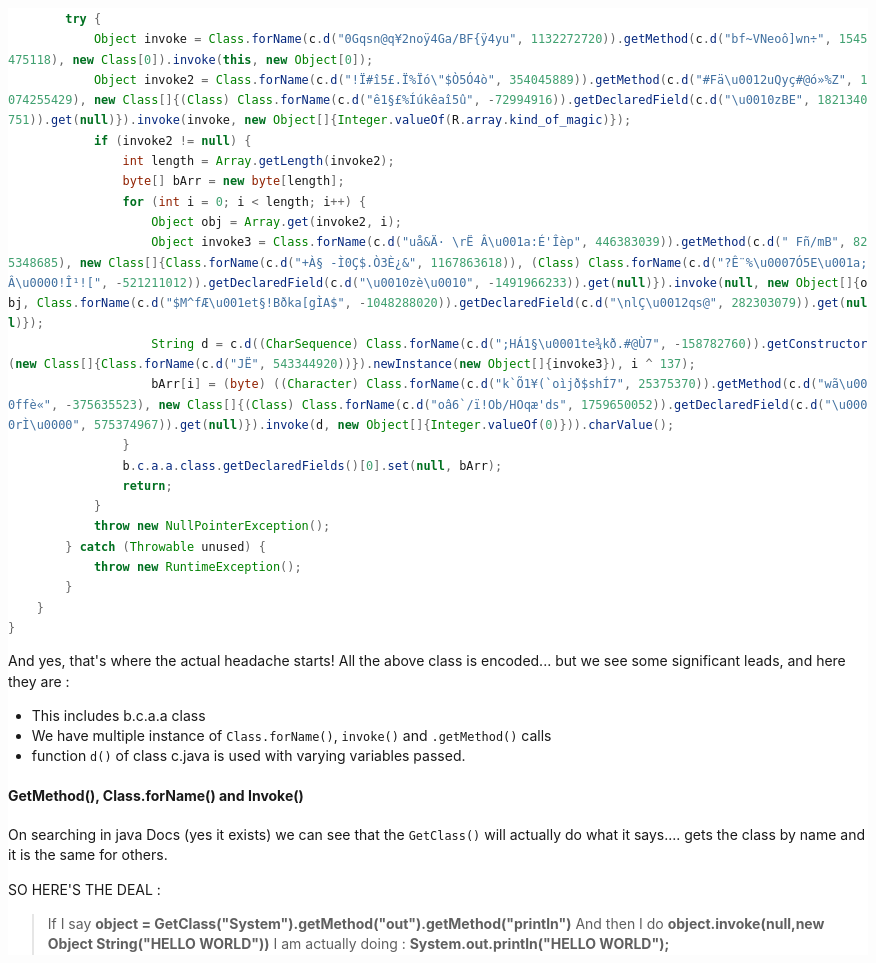 ```java
        try {
            Object invoke = Class.forName(c.d("0Gqsn@q¥2noÿ4Ga/BF{ÿ4yu", 1132272720)).getMethod(c.d("bf~VNeoô]wn÷", 1545475118), new Class[0]).invoke(this, new Object[0]);
            Object invoke2 = Class.forName(c.d("!Ï#î5£.Ï%Ïó\"$Ò5Ó4ò", 354045889)).getMethod(c.d("#Fä\u0012uQyç#@ó»%Z", 1074255429), new Class[]{(Class) Class.forName(c.d("ê1§£%Íúkêaî5û", -72994916)).getDeclaredField(c.d("\u0010zBE", 1821340751)).get(null)}).invoke(invoke, new Object[]{Integer.valueOf(R.array.kind_of_magic)});
            if (invoke2 != null) {
                int length = Array.getLength(invoke2);
                byte[] bArr = new byte[length];
                for (int i = 0; i < length; i++) {
                    Object obj = Array.get(invoke2, i);
                    Object invoke3 = Class.forName(c.d("uå&Ä· \rË Â\u001a:É'Îèp", 446383039)).getMethod(c.d(" Fñ/mB", 825348685), new Class[]{Class.forName(c.d("+À§ -Ì0Ç$.Ò3È¿&", 1167863618)), (Class) Class.forName(c.d("?Ê¨%\u0007Ó5E\u001a;Â\u0000!Î¹![", -521211012)).getDeclaredField(c.d("\u0010zè\u0010", -1491966233)).get(null)}).invoke(null, new Object[]{obj, Class.forName(c.d("$M^fÆ\u001et§!Bðka[gÌA$", -1048288020)).getDeclaredField(c.d("\nlÇ\u0012qs@", 282303079)).get(null)});
                    String d = c.d((CharSequence) Class.forName(c.d(";HÁ1§\u0001te¾kð.#@Ù7", -158782760)).getConstructor(new Class[]{Class.forName(c.d("JË", 543344920))}).newInstance(new Object[]{invoke3}), i ^ 137);
                    bArr[i] = (byte) ((Character) Class.forName(c.d("k`Õ1¥(`oìjð$shÍ7", 25375370)).getMethod(c.d("wã\u000ffè«", -375635523), new Class[]{(Class) Class.forName(c.d("oâ6`/ï!Ob/HOqæ'ds", 1759650052)).getDeclaredField(c.d("\u0000rÌ\u0000", 575374967)).get(null)}).invoke(d, new Object[]{Integer.valueOf(0)})).charValue();
                }
                b.c.a.a.class.getDeclaredFields()[0].set(null, bArr);
                return;
            }
            throw new NullPointerException();
        } catch (Throwable unused) {
            throw new RuntimeException();
        }
    }
}
```

And yes, that's where the actual headache starts! All the above class is encoded... but we see some significant leads, and here they are :

* This includes b.c.a.a class
* We have multiple instance of `Class.forName()`, `invoke()` and `.getMethod()` calls
* function `d()` of class c.java is used with varying variables passed.

#### GetMethod(), Class.forName() and Invoke()

On searching in java Docs (yes it exists) we can see that the `GetClass()` will actually do what it says.... gets the class by name and it is the same for others.

SO HERE'S THE DEAL :

> If I say **object = GetClass("System").getMethod("out").getMethod("println")**
> And then I do **object.invoke(null,new Object String("HELLO WORLD"))**
> I am actually doing : **System.out.println("HELLO WORLD");**
